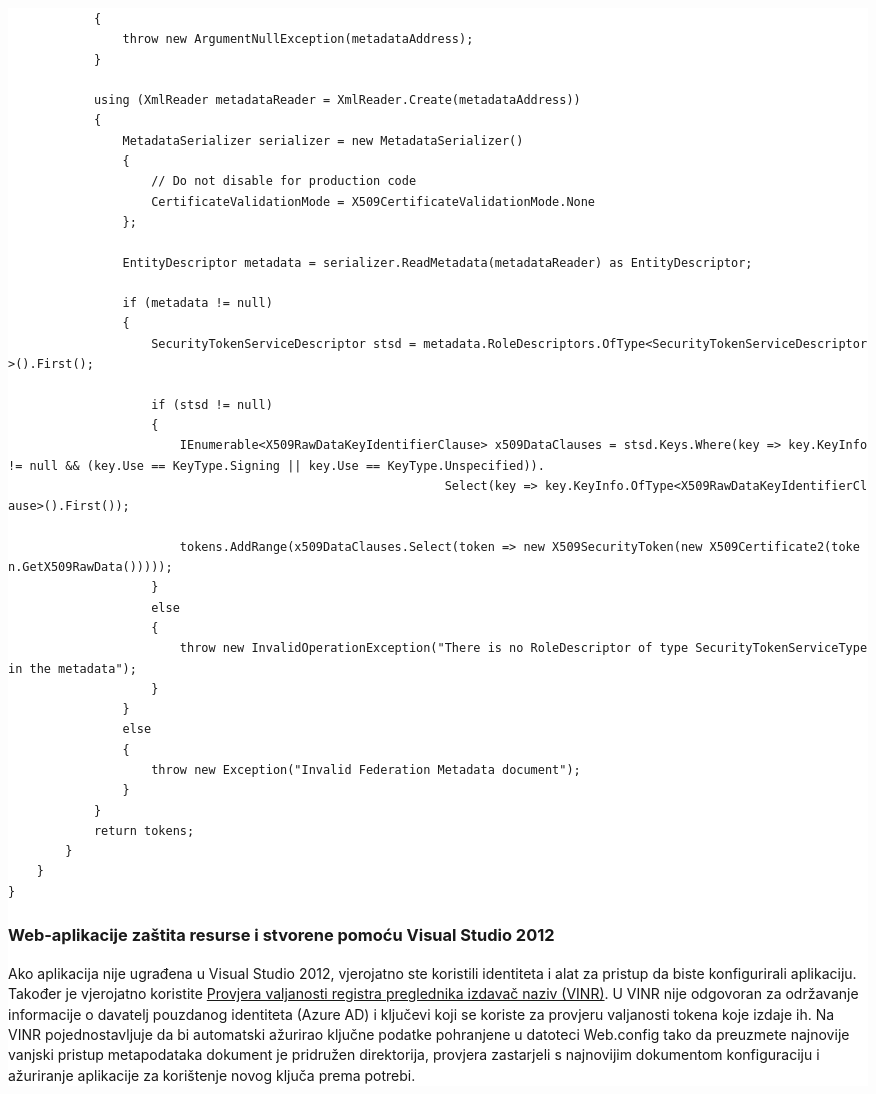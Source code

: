 ```
            {
                throw new ArgumentNullException(metadataAddress);
            }

            using (XmlReader metadataReader = XmlReader.Create(metadataAddress))
            {
                MetadataSerializer serializer = new MetadataSerializer()
                {
                    // Do not disable for production code
                    CertificateValidationMode = X509CertificateValidationMode.None
                };

                EntityDescriptor metadata = serializer.ReadMetadata(metadataReader) as EntityDescriptor;

                if (metadata != null)
                {
                    SecurityTokenServiceDescriptor stsd = metadata.RoleDescriptors.OfType<SecurityTokenServiceDescriptor>().First();

                    if (stsd != null)
                    {
                        IEnumerable<X509RawDataKeyIdentifierClause> x509DataClauses = stsd.Keys.Where(key => key.KeyInfo != null && (key.Use == KeyType.Signing || key.Use == KeyType.Unspecified)).
                                                             Select(key => key.KeyInfo.OfType<X509RawDataKeyIdentifierClause>().First());

                        tokens.AddRange(x509DataClauses.Select(token => new X509SecurityToken(new X509Certificate2(token.GetX509RawData()))));
                    }
                    else
                    {
                        throw new InvalidOperationException("There is no RoleDescriptor of type SecurityTokenServiceType in the metadata");
                    }
                }
                else
                {
                    throw new Exception("Invalid Federation Metadata document");
                }
            }
            return tokens;
        }
    }
}
```

### <a name="vs2012"></a>Web-aplikacije zaštita resurse i stvorene pomoću Visual Studio 2012

Ako aplikacija nije ugrađena u Visual Studio 2012, vjerojatno ste koristili identiteta i alat za pristup da biste konfigurirali aplikaciju. Također je vjerojatno koristite [Provjera valjanosti registra preglednika izdavač naziv (VINR)](https://msdn.microsoft.com/library/dn205067.aspx). U VINR nije odgovoran za održavanje informacije o davatelj pouzdanog identiteta (Azure AD) i ključevi koji se koriste za provjeru valjanosti tokena koje izdaje ih. Na VINR pojednostavljuje da bi automatski ažurirao ključne podatke pohranjene u datoteci Web.config tako da preuzmete najnovije vanjski pristup metapodataka dokument je pridružen direktorija, provjera zastarjeli s najnovijim dokumentom konfiguraciju i ažuriranje aplikacije za korištenje novog ključa prema potrebi.
